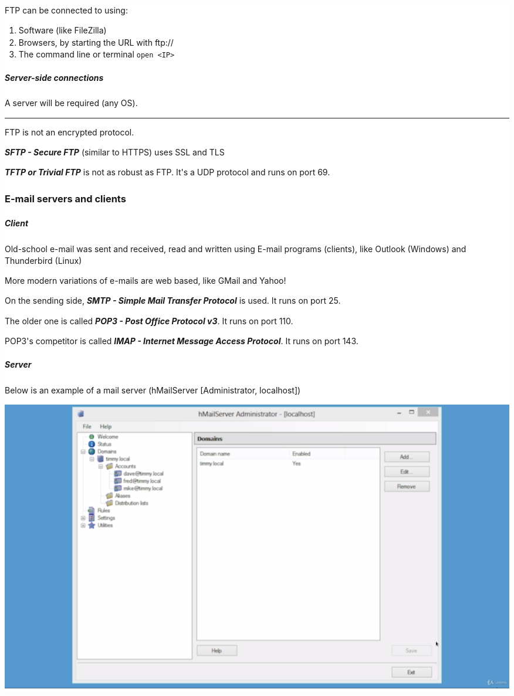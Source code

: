 FTP can be connected to using:
1. Software (like FileZilla)
1. Browsers, by starting the URL with ftp://
1. The command line or terminal `open <IP>`

##### Server-side connections

A server will be required (any OS).
___

FTP is not an encrypted protocol.

***SFTP - Secure FTP*** (similar to HTTPS) uses SSL and TLS

***TFTP or Trivial FTP*** is not as robust as FTP. It's a UDP protocol and runs on port 69.

### E-mail servers and clients

##### Client

Old-school e-mail was sent and received, read and written using E-mail programs (clients), like Outlook (Windows) and Thunderbird (Linux)

More modern variations of e-mails are web based, like GMail and Yahoo!

On the sending side, ***SMTP - Simple Mail Transfer Protocol*** is used. It runs on port 25.

The older one is called ***POP3 - Post Office Protocol v3***. It runs on port 110.

POP3's competitor is called ***IMAP - Internet Message Access Protocol***. It runs on port 143.

##### Server

Below is an example of a mail server (hMailServer [Administrator, localhost])

![servmail](servmail.png)

